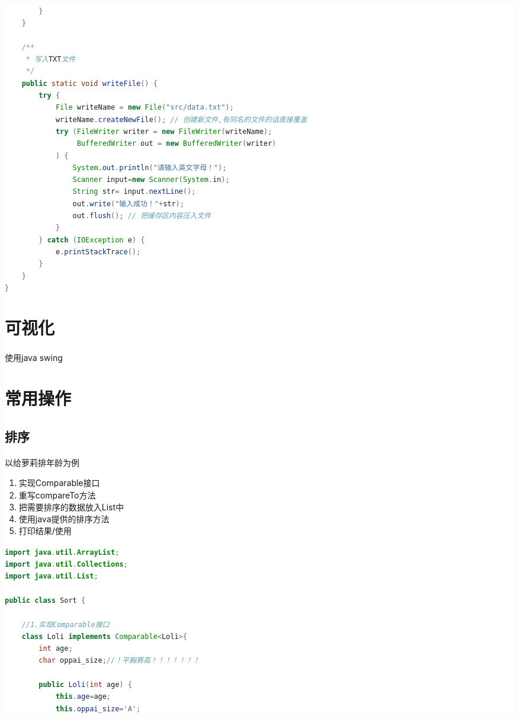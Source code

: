 ```java
        }
    }

    /**
     * 写入TXT文件
     */
    public static void writeFile() {
        try {
            File writeName = new File("src/data.txt"); 
            writeName.createNewFile(); // 创建新文件,有同名的文件的话直接覆盖
            try (FileWriter writer = new FileWriter(writeName);
                 BufferedWriter out = new BufferedWriter(writer)
            ) {
        		System.out.println("请输入英文字母！");
            	Scanner input=new Scanner(System.in);
            	String str= input.nextLine();
                out.write("输入成功！"+str); 
                out.flush(); // 把缓存区内容压入文件
            }
        } catch (IOException e) {
            e.printStackTrace();
        }
    }
}
```



# 可视化

使用java swing

```java

```



# 常用操作

## 排序

以给萝莉排年龄为例

1. 实现Comparable接口
2. 重写compareTo方法
3. 把需要排序的数据放入List中
4. 使用java提供的排序方法
5. 打印结果/使用

```java
import java.util.ArrayList;
import java.util.Collections;
import java.util.List;

public class Sort {

	//1.实现Comparable接口
	class Loli implements Comparable<Loli>{
		int age;
		char oppai_size;//！平胸赛高！！！！！！！
		
		public Loli(int age) {
			this.age=age;
			this.oppai_size='A';
```
